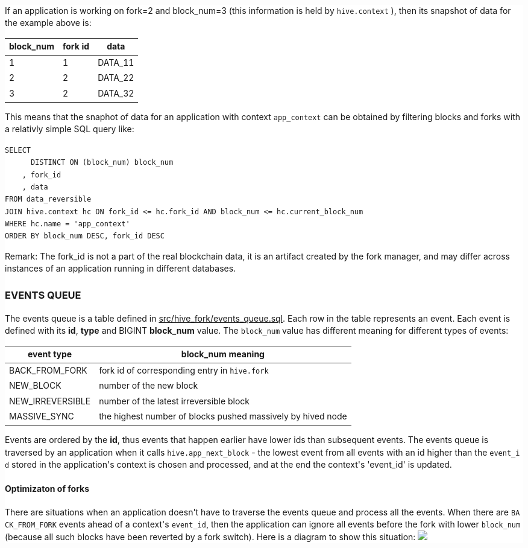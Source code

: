 If an application is working on fork=2 and block_num=3 (this information is held by `hive.context` ), then its snapshot of data for the example above is:

| block_num| fork id | data      |
|----------|---------|-----------|
|    1     |    1    |  DATA_11  |
|    2     |    2    |  DATA_22  |
|    3     |    2    |  DATA_32  |

This means that the snaphot of data for an application with context `app_context` can be obtained by filtering  blocks and forks with a relativly simple SQL query like:
```
SELECT
      DISTINCT ON (block_num) block_num
    , fork_id
    , data
FROM data_reversible
JOIN hive.context hc ON fork_id <= hc.fork_id AND block_num <= hc.current_block_num
WHERE hc.name = 'app_context'
ORDER BY block_num DESC, fork_id DESC
```
Remark: The fork_id is not a part of the real blockchain data, it is an artifact created by the fork manager, and may differ across instances of an application running in different databases.

### EVENTS QUEUE
The events queue is a table defined in [src/hive_fork/events_queue.sql](./events_queue.sql). Each row in the table represents an event. Each event is defined with its **id**, **type** and BIGINT **block_num** value. The `block_num` value has different meaning for different types of events:

|   event type     | block_num meaning                                           |
|----------------- |-------------------------------------------------------------|
| BACK_FROM_FORK   | fork id of corresponding entry in `hive.fork`               |
| NEW_BLOCK        | number of the new block                                     |
| NEW_IRREVERSIBLE | number of the latest irreversible block                     |
| MASSIVE_SYNC     | the highest number of blocks pushed massively by hived node |

Events are ordered by the **id**, thus events that happen earlier have lower ids than subsequent events. The events queue is traversed by an application when it calls `hive.app_next_block` - the lowest event from all events with an id higher than the `event_id` stored in the application's context is chosen and processed, and at the end the context's 'event_id' is updated.

#### Optimizaton of forks
There are situations when an application doesn't have to traverse the events queue and process all the events. When there are `BACK_FROM_FORK` events ahead of a context's `event_id`, then the application can ignore all events before the fork with lower `block_num` (because all such blocks have been reverted by a fork switch). Here is a diagram to show this situation:
![](./doc/evq_events_optimization.png)
